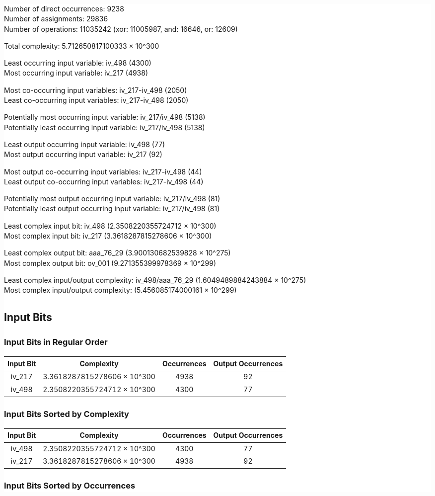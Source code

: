 Number of direct occurrences: 9238  
Number of assignments: 29836  
Number of operations: 11035242
(xor: 11005987,
and: 16646,
or: 12609)

Total complexity: 5.712650817100333 × 10^300

Least occurring input variable: iv_498 (4300)  
Most occurring input variable: iv_217 (4938)

Most co-occurring input variables: iv_217-iv_498 (2050)  
Least co-occurring input variables: iv_217-iv_498 (2050)

Potentially most occurring input variable: iv_217/iv_498 (5138)  
Potentially least occurring input variable: iv_217/iv_498 (5138)

Least output occurring input variable: iv_498 (77)  
Most output occurring input variable: iv_217 (92)

Most output co-occurring input variables: iv_217-iv_498 (44)  
Least output co-occurring input variables: iv_217-iv_498 (44)

Potentially most output occurring input variable: iv_217/iv_498 (81)  
Potentially least output occurring input variable: iv_217/iv_498 (81)

Least complex input bit: iv_498 (2.3508220355724712 × 10^300)  
Most complex input bit: iv_217 (3.3618287815278606 × 10^300)

Least complex output bit: aaa_76_29 (3.900130682539828 × 10^275)  
Most complex output bit: ov_001 (9.271355399978369 × 10^299)

Least complex input/output complexity: iv_498/aaa_76_29 (1.6049489884243884 × 10^275)  
Most complex input/output complexity:  (5.456085174000161 × 10^299)

## Input Bits

### Input Bits in Regular Order

| Input Bit | Complexity | Occurrences | Output Occurrences |
|:---------:|:----------:|:-----------:|:------------------:|
| iv_217 | 3.3618287815278606 × 10^300 | 4938 | 92 |
| iv_498 | 2.3508220355724712 × 10^300 | 4300 | 77 |

### Input Bits Sorted by Complexity

| Input Bit | Complexity | Occurrences | Output Occurrences |
|:---------:|:----------:|:-----------:|:------------------:|
| iv_498 | 2.3508220355724712 × 10^300 | 4300 | 77 |
| iv_217 | 3.3618287815278606 × 10^300 | 4938 | 92 |

### Input Bits Sorted by Occurrences
